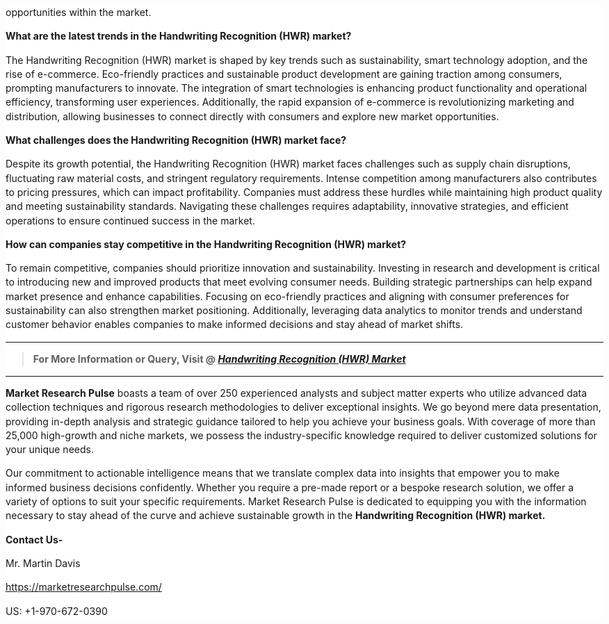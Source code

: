 opportunities within the market.</p><p><strong>What are the latest trends in the Handwriting Recognition (HWR) market?</strong></p><p>The Handwriting Recognition (HWR) market is shaped by key trends such as sustainability, smart technology adoption, and the rise of e-commerce. Eco-friendly practices and sustainable product development are gaining traction among consumers, prompting manufacturers to innovate. The integration of smart technologies is enhancing product functionality and operational efficiency, transforming user experiences. Additionally, the rapid expansion of e-commerce is revolutionizing marketing and distribution, allowing businesses to connect directly with consumers and explore new market opportunities.</p><p><strong>What challenges does the Handwriting Recognition (HWR) market face?</strong></p><p>Despite its growth potential, the Handwriting Recognition (HWR) market faces challenges such as supply chain disruptions, fluctuating raw material costs, and stringent regulatory requirements. Intense competition among manufacturers also contributes to pricing pressures, which can impact profitability. Companies must address these hurdles while maintaining high product quality and meeting sustainability standards. Navigating these challenges requires adaptability, innovative strategies, and efficient operations to ensure continued success in the market.</p><p><strong>How can companies stay competitive in the Handwriting Recognition (HWR) market?</strong></p><p>To remain competitive, companies should prioritize innovation and sustainability. Investing in research and development is critical to introducing new and improved products that meet evolving consumer needs. Building strategic partnerships can help expand market presence and enhance capabilities. Focusing on eco-friendly practices and aligning with consumer preferences for sustainability can also strengthen market positioning. Additionally, leveraging data analytics to monitor trends and understand customer behavior enables companies to make informed decisions and stay ahead of market shifts.</p><hr /><blockquote><p><strong>For More Information or Query, Visit @&nbsp;<em><a href="https://marketresearchpulse.com/report/83558/handwriting-recognition-hwr-market?utm_source=Linkedin&utm_medium=0115">Handwriting Recognition (HWR) Market</a></em></strong></p></blockquote><hr /><p><strong>Market Research Pulse</strong> boasts a team of over 250 experienced analysts and subject matter experts who utilize advanced data collection techniques and rigorous research methodologies to deliver exceptional insights. We go beyond mere data presentation, providing in-depth analysis and strategic guidance tailored to help you achieve your business goals. With coverage of more than 25,000 high-growth and niche markets, we possess the industry-specific knowledge required to deliver customized solutions for your unique needs.</p><p>Our commitment to actionable intelligence means that we translate complex data into insights that empower you to make informed business decisions confidently. Whether you require a pre-made report or a bespoke research solution, we offer a variety of options to suit your specific requirements. Market Research Pulse is dedicated to equipping you with the information necessary to stay ahead of the curve and achieve sustainable growth in the <strong>Handwriting Recognition (HWR) market.</strong></p><p><strong>Contact Us-</strong></p><p>Mr. Martin Davis</p><p>https://marketresearchpulse.com/</p><p>US: +1-970-672-0390</p>
